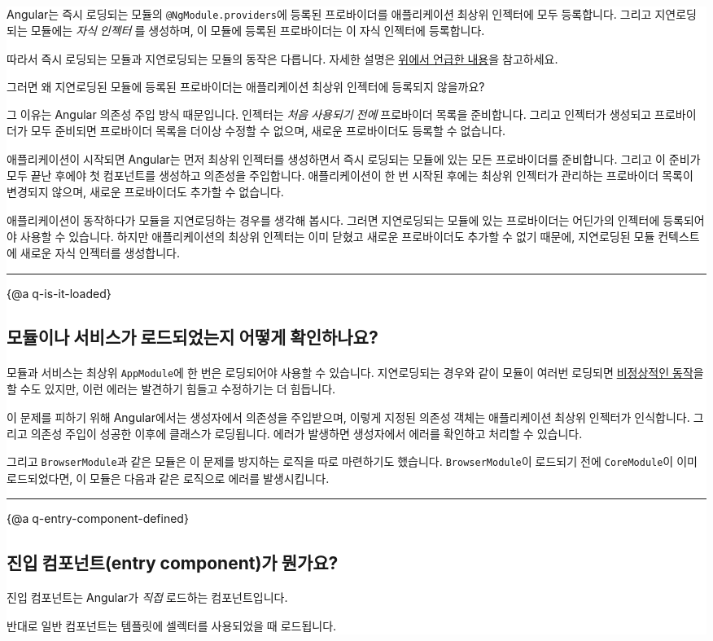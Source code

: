 
Angular는 즉시 로딩되는 모듈의 `@NgModule.providers`에 등록된 프로바이더를 애플리케이션 최상위 인젝터에 모두 등록합니다.
그리고 지연로딩 되는 모듈에는 _자식 인젝터_ 를 생성하며, 이 모듈에 등록된 프로바이더는 이 자식 인젝터에 등록합니다.


따라서 즉시 로딩되는 모듈과 지연로딩되는 모듈의 동작은 다릅니다. 자세한 설명은 [위에서 언급한 내용](guide/ngmodule-faq#q-why-bad)을 참고하세요.


그러면 왜 지연로딩된 모듈에 등록된 프로바이더는 애플리케이션 최상위 인젝터에 등록되지 않을까요?


그 이유는 Angular 의존성 주입 방식 때문입니다.
인젝터는 _처음 사용되기 전에_ 프로바이더 목록을 준비합니다.
그리고 인젝터가 생성되고 프로바이더가 모두 준비되면 프로바이더 목록을 더이상 수정할 수 없으며, 새로운 프로바이더도 등록할 수 없습니다.


애플리케이션이 시작되면 Angular는 먼저 최상위 인젝터를 생성하면서 즉시 로딩되는 모듈에 있는 모든 프로바이더를 준비합니다. 그리고 이 준비가 모두 끝난 후에야 첫 컴포넌트를 생성하고 의존성을 주입합니다.
애플리케이션이 한 번 시작된 후에는 최상위 인젝터가 관리하는 프로바이더 목록이 변경되지 않으며, 새로운 프로바이더도 추가할 수 없습니다.


애플리케이션이 동작하다가 모듈을 지연로딩하는 경우를 생각해 봅시다.
그러면 지연로딩되는 모듈에 있는 프로바이더는 어딘가의 인젝터에 등록되어야 사용할 수 있습니다.
하지만 애플리케이션의 최상위 인젝터는 이미 닫혔고 새로운 프로바이더도 추가할 수 없기 때문에, 지연로딩된 모듈 컨텍스트에 새로운 자식 인젝터를 생성합니다.

<hr/>

{@a q-is-it-loaded}


## 모듈이나 서비스가 로드되었는지 어떻게 확인하나요?


모듈과 서비스는 최상위 `AppModule`에 한 번은 로딩되어야 사용할 수 있습니다.
지연로딩되는 경우와 같이 모듈이 여러번 로딩되면 [비정상적인 동작](guide/ngmodule-faq#q-why-bad)을 할 수도 있지만, 이런 에러는 발견하기 힘들고 수정하기는 더 힘듭니다.


이 문제를 피하기 위해 Angular에서는 생성자에서 의존성을 주입받으며, 이렇게 지정된 의존성 객체는 애플리케이션 최상위 인젝터가 인식합니다. 그리고 의존성 주입이 성공한 이후에 클래스가 로딩됩니다.
에러가 발생하면 생성자에서 에러를 확인하고 처리할 수 있습니다.


그리고 `BrowserModule`과 같은 모듈은 이 문제를 방지하는 로직을 따로 마련하기도 했습니다.
`BrowserModule`이 로드되기 전에 `CoreModule`이 이미 로드되었다면, 이 모듈은 다음과 같은 로직으로 에러를 발생시킵니다.

<code-example path="ngmodule-faq/src/app/core/core.module.ts" region="ctor" title="src/app/core/core.module.ts (Constructor)" linenums="false">
</code-example>

<hr/>

{@a q-entry-component-defined}


## 진입 컴포넌트(entry component)가 뭔가요?


진입 컴포넌트는 Angular가 _직접_ 로드하는 컴포넌트입니다.


반대로 일반 컴포넌트는 템플릿에 셀렉터를 사용되었을 때 로드됩니다.
